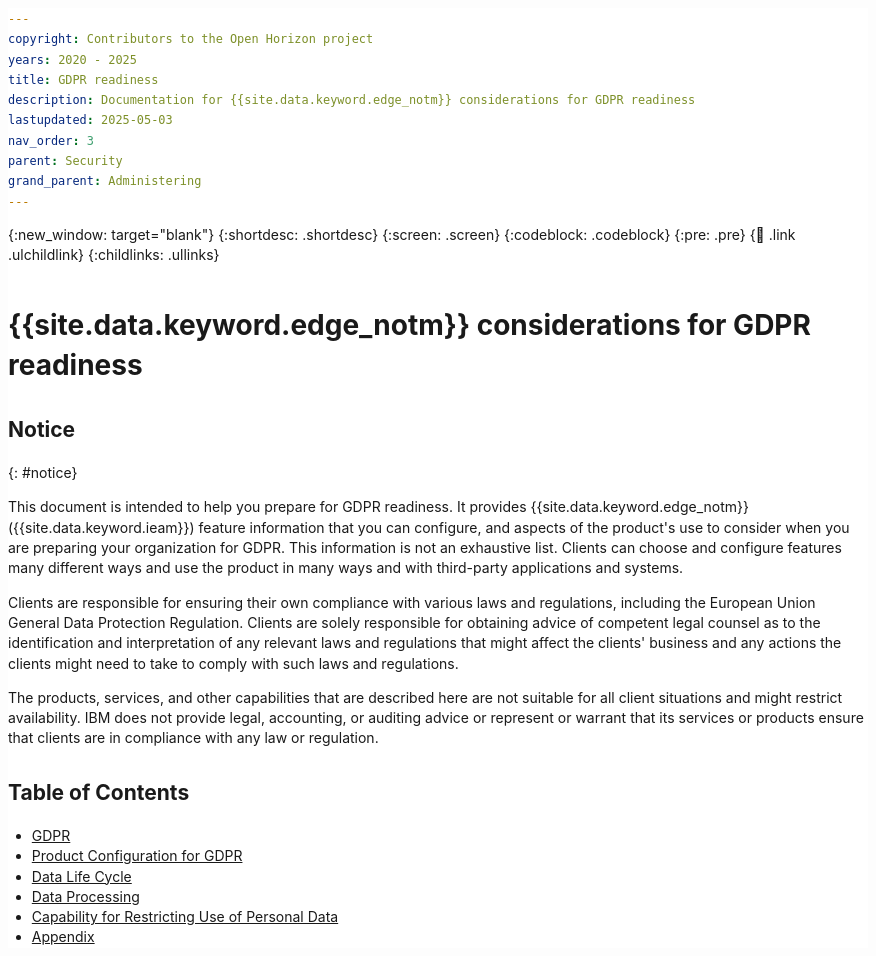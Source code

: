 ```yaml
---
copyright: Contributors to the Open Horizon project
years: 2020 - 2025
title: GDPR readiness
description: Documentation for {{site.data.keyword.edge_notm}} considerations for GDPR readiness
lastupdated: 2025-05-03
nav_order: 3
parent: Security
grand_parent: Administering
---
```


{:new_window: target="blank"}
{:shortdesc: .shortdesc}
{:screen: .screen}
{:codeblock: .codeblock}
{:pre: .pre}
{:child: .link .ulchildlink}
{:childlinks: .ullinks}

# {{site.data.keyword.edge_notm}} considerations for GDPR readiness

## Notice
{: #notice}


This document is intended to help you prepare for GDPR readiness. It provides {{site.data.keyword.edge_notm}} ({{site.data.keyword.ieam}}) feature information that you can configure, and aspects of the product's use to consider when you are preparing your organization for GDPR. This information is not an exhaustive list. Clients can choose and configure features many different ways and use the product in many ways and with third-party applications and systems.

<p class="ibm-h4 ibm-bold">Clients are responsible for ensuring their own compliance with various laws and regulations, including the European Union General Data Protection Regulation. Clients are solely responsible for obtaining advice of competent legal counsel as to the identification and interpretation of any relevant laws and regulations that might affect the clients' business and any actions the clients might need to take to comply with such laws and regulations.</p>

<p class="ibm-h4 ibm-bold">The products, services, and other capabilities that are described here are not suitable for all client situations and might restrict availability. IBM does not provide legal, accounting, or auditing advice or represent or warrant that its services or products ensure that clients are in compliance with any law or regulation.</p>

## Table of Contents

* [GDPR](#overview)
* [Product Configuration for GDPR](#productconfig)
* [Data Life Cycle](#datalifecycle)
* [Data Processing](#dataprocessing)
* [Capability for Restricting Use of Personal Data](#datasubjectrights)
* [Appendix](#appendix)
